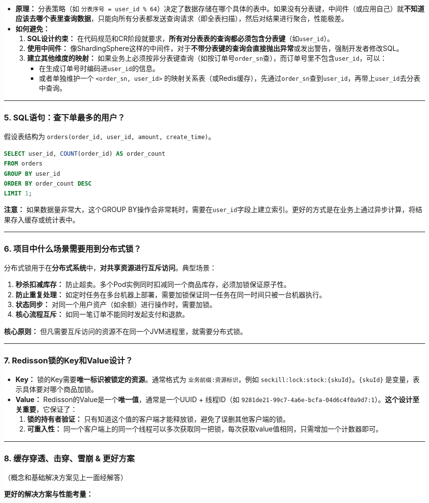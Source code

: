 *   **原理：** 分表策略（如 `分表序号 = user_id % 64`）决定了数据存储在哪个具体的表中。如果没有分表键，中间件（或应用自己）就**不知道应该去哪个表里查询数据**，只能向所有分表都发送查询请求（即全表扫描），然后对结果进行聚合，性能极差。
*   **如何避免：**
    1.  **SQL设计约束：** 在代码规范和CR阶段就要求，**所有对分表表的查询都必须包含分表键**（如`user_id`）。
    2.  **使用中间件：** 像ShardingSphere这样的中间件，对于**不带分表键的查询会直接抛出异常**或发出警告，强制开发者修改SQL。
    3.  **建立其他维度的映射：** 如果业务上必须按非分表键查询（如按订单号`order_sn`查），而订单号里不包含`user_id`，可以：
        *   在生成订单号时编码进`user_id`的信息。
        *   或者单独维护一个 `<order_sn, user_id>` 的映射关系表（或Redis缓存），先通过`order_sn`查到`user_id`，再带上`user_id`去分表中查询。

---

### **5. SQL语句：查下单最多的用户？**

假设表结构为 `orders(order_id, user_id, amount, create_time)`。

```sql
SELECT user_id, COUNT(order_id) AS order_count
FROM orders
GROUP BY user_id
ORDER BY order_count DESC
LIMIT 1;
```
**注意：** 如果数据量非常大，这个GROUP BY操作会非常耗时，需要在`user_id`字段上建立索引。更好的方式是在业务上通过异步计算，将结果存入缓存或统计表中。

---

### **6. 项目中什么场景需要用到分布式锁？**

分布式锁用于在**分布式系统**中，**对共享资源进行互斥访问**。典型场景：

1.  **秒杀扣减库存：** 防止超卖。多个Pod实例同时扣减同一个商品库存，必须加锁保证原子性。
2.  **防止重复处理：** 如定时任务在多台机器上部署，需要加锁保证同一任务在同一时间只被一台机器执行。
3.  **状态同步：** 对同一个用户资产（如余额）进行操作时，需要加锁。
4.  **核心流程互斥：** 如同一笔订单不能同时发起支付和退款。

**核心原则：** 但凡需要互斥访问的资源不在同一个JVM进程里，就需要分布式锁。

---

### **7. Redisson锁的Key和Value设计？**

*   **Key：** 锁的Key需要**唯一标识被锁定的资源**。通常格式为 `业务前缀:资源标识`，例如 `seckill:lock:stock:{skuId}`。`{skuId}` 是变量，表示具体要对哪个商品加锁。
*   **Value：** Redisson的Value是一个**唯一值**，通常是一个UUID + 线程ID（如 `9281de21-99c7-4a6e-bcfa-04d6c4f0a9d7:1`）。**这个设计至关重要**，它保证了：
    1.  **锁的持有者验证：** 只有知道这个值的客户端才能释放锁，避免了误删其他客户端的锁。
    2.  **可重入性：** 同一个客户端上的同一个线程可以多次获取同一把锁，每次获取value值相同，只需增加一个计数器即可。

---

### **8. 缓存穿透、击穿、雪崩 & 更好方案**

（概念和基础解决方案见上一面经解答）

**更好的解决方案与性能考量：**
